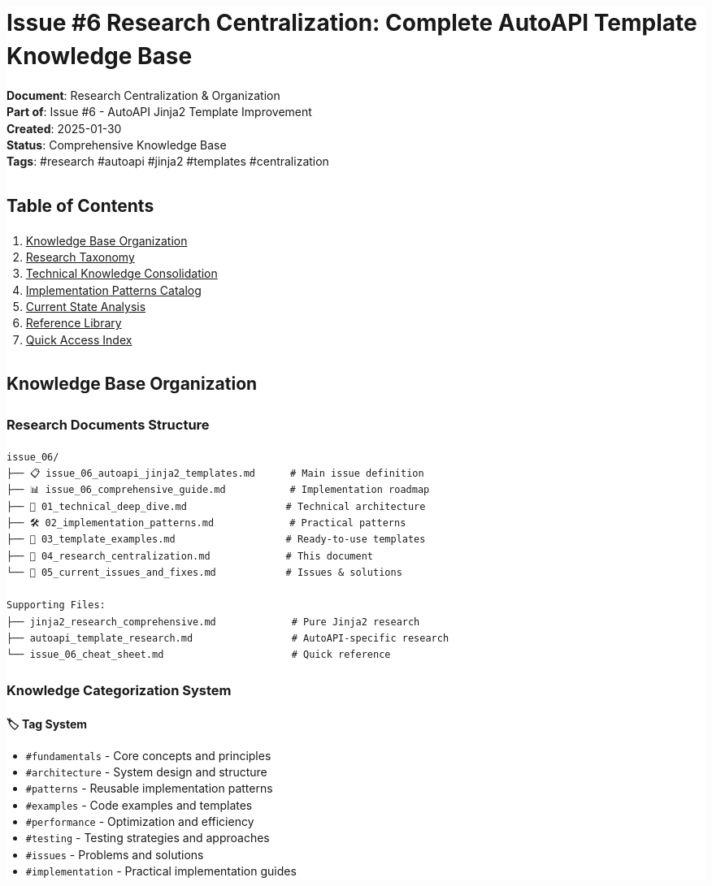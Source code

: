# Issue #6 Research Centralization: Complete AutoAPI Template Knowledge Base

**Document**: Research Centralization & Organization  
**Part of**: Issue #6 - AutoAPI Jinja2 Template Improvement  
**Created**: 2025-01-30  
**Status**: Comprehensive Knowledge Base  
**Tags**: #research #autoapi #jinja2 #templates #centralization

## Table of Contents

1. [Knowledge Base Organization](#knowledge-base-organization)
2. [Research Taxonomy](#research-taxonomy)
3. [Technical Knowledge Consolidation](#technical-knowledge-consolidation)
4. [Implementation Patterns Catalog](#implementation-patterns-catalog)
5. [Current State Analysis](#current-state-analysis)
6. [Reference Library](#reference-library)
7. [Quick Access Index](#quick-access-index)

## Knowledge Base Organization

### **Research Documents Structure**

```
issue_06/
├── 📋 issue_06_autoapi_jinja2_templates.md      # Main issue definition
├── 📊 issue_06_comprehensive_guide.md           # Implementation roadmap
├── 🔬 01_technical_deep_dive.md                 # Technical architecture
├── 🛠️ 02_implementation_patterns.md             # Practical patterns
├── 📝 03_template_examples.md                   # Ready-to-use templates
├── 🎯 04_research_centralization.md             # This document
└── 🚨 05_current_issues_and_fixes.md            # Issues & solutions

Supporting Files:
├── jinja2_research_comprehensive.md             # Pure Jinja2 research
├── autoapi_template_research.md                 # AutoAPI-specific research
└── issue_06_cheat_sheet.md                      # Quick reference
```

### **Knowledge Categorization System**

#### **🏷️ Tag System**

- `#fundamentals` - Core concepts and principles
- `#architecture` - System design and structure
- `#patterns` - Reusable implementation patterns
- `#examples` - Code examples and templates
- `#performance` - Optimization and efficiency
- `#testing` - Testing strategies and approaches
- `#issues` - Problems and solutions
- `#implementation` - Practical implementation guides
